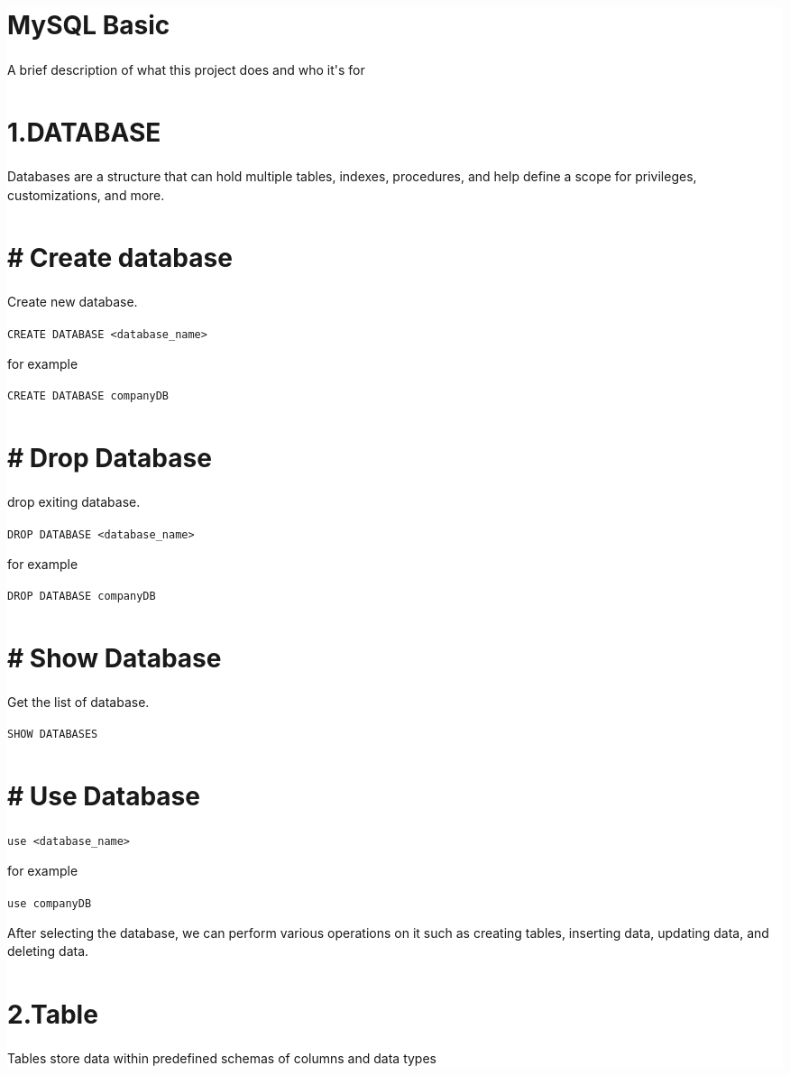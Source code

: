
# MySQL Basic

A brief description of what this project does and who it's for

# 1.DATABASE 
Databases are a structure that can hold multiple tables, indexes, procedures, and help define a scope for privileges, customizations, and more.

# # Create database 
Create new database.
```
CREATE DATABASE <database_name>
```
for example
```
CREATE DATABASE companyDB
```
# # Drop Database
drop exiting database.
```
DROP DATABASE <database_name>
```
for example
```
DROP DATABASE companyDB
```

# # Show Database 
Get the list of database.
``` 
SHOW DATABASES
```

# # Use Database
```
use <database_name> 
```
for example
```
use companyDB
```
After selecting the database, we can perform various operations on it such as creating tables, inserting data, updating data, and deleting data.

# 2.Table
Tables store data within predefined schemas of columns and data types
